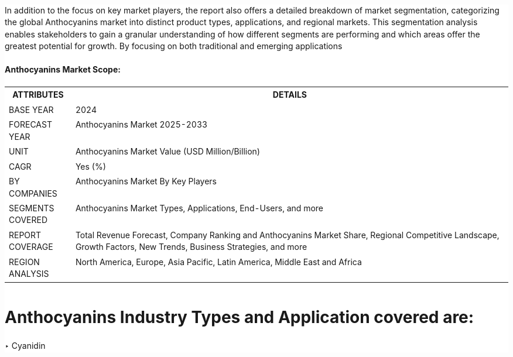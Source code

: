 In addition to the focus on key market players, the report also offers a detailed breakdown of market segmentation, categorizing the global Anthocyanins market into distinct product types, applications, and regional markets. This segmentation analysis enables stakeholders to gain a granular understanding of how different segments are performing and which areas offer the greatest potential for growth. By focusing on both traditional and emerging applications

<h4>Anthocyanins Market Scope:</h4>
<table>
<tr>
<th>ATTRIBUTES</th>
<th>DETAILS</th>
</tr>
<tr>
<td>BASE YEAR</td>
<td>2024</td>
</tr>
<tr>
<td>FORECAST YEAR</td>
<td>Anthocyanins Market 2025-2033</td>
</tr>
<tr>
<td>UNIT</td>
<td>Anthocyanins Market Value (USD Million/Billion)</td>
<tr>
<td>CAGR</td>
<td>Yes (%)</td>
</tr>
</tr>
<tr>
<td>BY COMPANIES</td>
<td>Anthocyanins Market By Key Players</td>
</tr>
<tr>
<td>SEGMENTS COVERED</td>
<td>Anthocyanins Market Types, Applications, End-Users, and more</td>
</tr>
<tr>
<td>REPORT COVERAGE</td>
<td>Total Revenue Forecast, Company Ranking and Anthocyanins Market Share, Regional Competitive Landscape, Growth Factors, New Trends, Business Strategies, and more</td>
</tr>
<tr>
<td>REGION ANALYSIS</td>
<td>North America, Europe, Asia Pacific, Latin America, Middle East and Africa</td>
</tr>
</table>

# <strong>Anthocyanins Industry Types and Application covered are:</strong>

‣ Cyanidin
